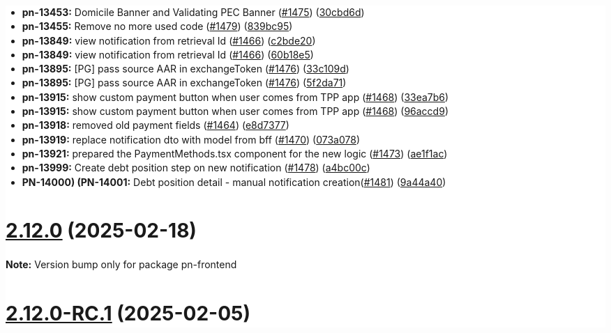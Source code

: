 * **pn-13453:** Domicile Banner and Validating PEC Banner ([#1475](https://github.com/pagopa/pn-frontend/issues/1475)) ([30cbd6d](https://github.com/pagopa/pn-frontend/commit/30cbd6d651c63986b5f30f6b3e46c9872897dfa1))
* **pn-13455:** Remove no more used code ([#1479](https://github.com/pagopa/pn-frontend/issues/1479)) ([839bc95](https://github.com/pagopa/pn-frontend/commit/839bc955c7f9add5d558a28a8f85769310ea4fa4))
* **pn-13849:** view notification from retrieval Id ([#1466](https://github.com/pagopa/pn-frontend/issues/1466)) ([c2bde20](https://github.com/pagopa/pn-frontend/commit/c2bde205b23a0ee423cf3a339060e7ca09e2cd7d))
* **pn-13849:** view notification from retrieval Id ([#1466](https://github.com/pagopa/pn-frontend/issues/1466)) ([60b18e5](https://github.com/pagopa/pn-frontend/commit/60b18e5fdd9c996e7ace553ea49c96dc4a0d5410))
* **pn-13895:** [PG] pass source AAR in exchangeToken ([#1476](https://github.com/pagopa/pn-frontend/issues/1476)) ([33c109d](https://github.com/pagopa/pn-frontend/commit/33c109d8f5687bbbb5ae1cad5d34399dd2870752))
* **pn-13895:** [PG] pass source AAR in exchangeToken ([#1476](https://github.com/pagopa/pn-frontend/issues/1476)) ([5f2da71](https://github.com/pagopa/pn-frontend/commit/5f2da713e0cce937388d107f25d7e0a358de9e81))
* **pn-13915:** show custom payment button when user comes from TPP app ([#1468](https://github.com/pagopa/pn-frontend/issues/1468)) ([33ea7b6](https://github.com/pagopa/pn-frontend/commit/33ea7b6dbcdd076d5cdd7fdd2219700acb1107e4))
* **pn-13915:** show custom payment button when user comes from TPP app ([#1468](https://github.com/pagopa/pn-frontend/issues/1468)) ([96accd9](https://github.com/pagopa/pn-frontend/commit/96accd97aceca1ecbec43a384e68eac7ddaf3eb9))
* **pn-13918:** removed old payment fields ([#1464](https://github.com/pagopa/pn-frontend/issues/1464)) ([e8d7377](https://github.com/pagopa/pn-frontend/commit/e8d737700359285640242231c3ba953058ba71a6))
* **pn-13919:** replace notification dto with model from bff ([#1470](https://github.com/pagopa/pn-frontend/issues/1470)) ([073a078](https://github.com/pagopa/pn-frontend/commit/073a078e5716ed9efea13e108009736e98130005))
* **pn-13921:** prepared the PaymentMethods.tsx component for the new logic ([#1473](https://github.com/pagopa/pn-frontend/issues/1473)) ([ae1f1ac](https://github.com/pagopa/pn-frontend/commit/ae1f1ac107445dd61662cfe0976e3ac68603fa9b))
* **pn-13999:** Create debt position step on new notification ([#1478](https://github.com/pagopa/pn-frontend/issues/1478)) ([a4bc00c](https://github.com/pagopa/pn-frontend/commit/a4bc00ccb9c22f1e178618157e8179abcf90b964))
* **PN-14000) (PN-14001:** Debt position detail - manual notification creation([#1481](https://github.com/pagopa/pn-frontend/issues/1481)) ([9a44a40](https://github.com/pagopa/pn-frontend/commit/9a44a40dbe3d94f40af96d871e911d69cf050517))





# [2.12.0](https://github.com/pagopa/pn-frontend/compare/v2.12.0-RC.1...v2.12.0) (2025-02-18)

**Note:** Version bump only for package pn-frontend





# [2.12.0-RC.1](https://github.com/pagopa/pn-frontend/compare/v2.12.0-RC.0...v2.12.0-RC.1) (2025-02-05)
